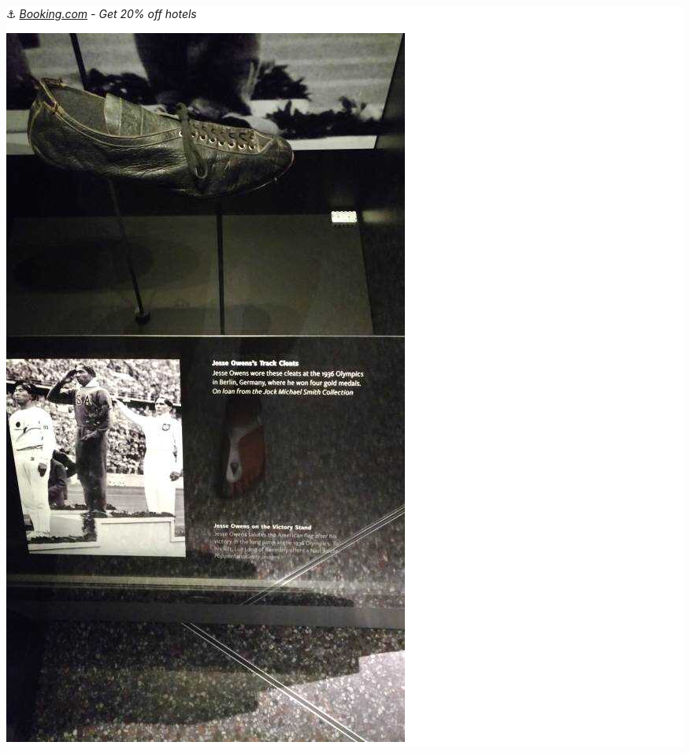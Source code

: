 ⚓ <i><a href="https://www.booking.com/index.html?aid=1953880" target="_blank" rel="noopener noreferrer">Booking.com</a> - Get 20% off hotels</i><br>

<picture>
  <source srcset="/img/black museum (103).webp" type="image/webp">
  <source srcset="/img/black museum (103).jpg" type="image/jpeg">
<img src="/img/black museum (103).jpg">
</picture>
<br>
